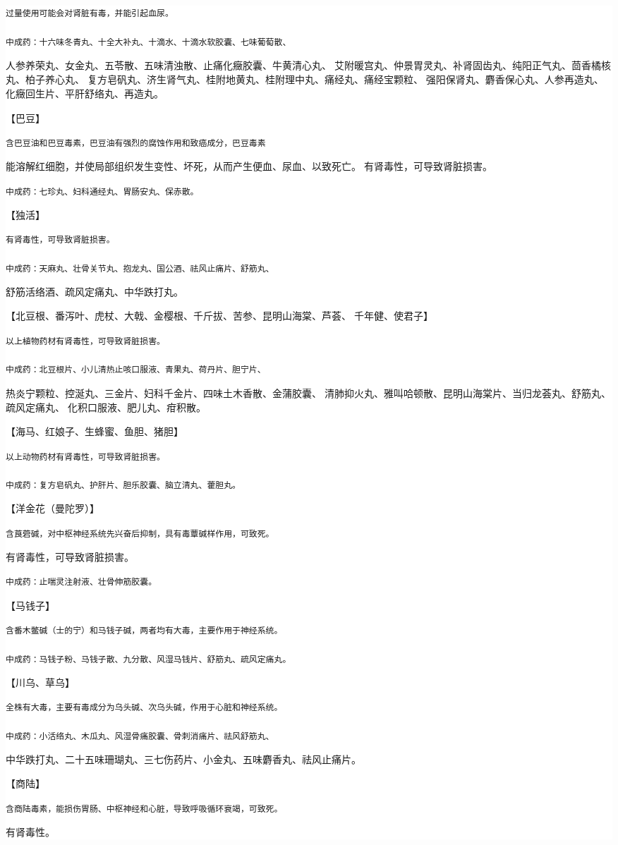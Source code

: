     过量使用可能会对肾脏有毒，并能引起血尿。 

    中成药：十六味冬青丸、十全大补丸、十滴水、十滴水软胶囊、七味葡萄散、
人参养荣丸、女金丸、五苓散、五味清浊散、止痛化癥胶囊、牛黄清心丸、
艾附暖宫丸、仲景胃灵丸、补肾固齿丸、纯阳正气丸、茴香橘核丸、柏子养心丸、
复方皂矾丸、济生肾气丸、桂附地黄丸、桂附理中丸、痛经丸、痛经宝颗粒、
强阳保肾丸、麝香保心丸、人参再造丸、化癥回生片、平肝舒络丸、再造丸。

【巴豆】

    含巴豆油和巴豆毒素，巴豆油有强烈的腐蚀作用和致癌成分，巴豆毒素
能溶解红细胞，并使局部组织发生变性、坏死，从而产生便血、尿血、以致死亡。
有肾毒性，可导致肾脏损害。

    中成药：七珍丸、妇科通经丸、胃肠安丸、保赤散。

【独活】

    有肾毒性，可导致肾脏损害。

    中成药：天麻丸、壮骨关节丸、抱龙丸、国公酒、祛风止痛片、舒筋丸、
舒筋活络酒、疏风定痛丸、中华跌打丸。

【北豆根、番泻叶、虎杖、大戟、金樱根、千斤拔、苦参、昆明山海棠、芦荟、
千年健、使君子】

    以上植物药材有肾毒性，可导致肾脏损害。

    中成药：北豆根片、小儿清热止咳口服液、青果丸、荷丹片、胆宁片、
热炎宁颗粒、控涎丸、三金片、妇科千金片、四味土木香散、金蒲胶囊、
清肺抑火丸、雅叫哈顿散、昆明山海棠片、当归龙荟丸、舒筋丸、疏风定痛丸、
化积口服液、肥儿丸、疳积散。

【海马、红娘子、生蜂蜜、鱼胆、猪胆】

    以上动物药材有肾毒性，可导致肾脏损害。

    中成药：复方皂矾丸、护肝片、胆乐胶囊、脑立清丸、藿胆丸。

【洋金花（曼陀罗）】

    含莨菪碱，对中枢神经系统先兴奋后抑制，具有毒蕈碱样作用，可致死。
有肾毒性，可导致肾脏损害。

    中成药：止喘灵注射液、壮骨伸筋胶囊。

【马钱子】

    含番木鳖碱（士的宁）和马钱子碱，两者均有大毒，主要作用于神经系统。

    中成药：马钱子粉、马钱子散、九分散、风湿马钱片、舒筋丸、疏风定痛丸。

【川乌、草乌】

    全株有大毒，主要有毒成分为乌头碱、次乌头碱，作用于心脏和神经系统。 

    中成药：小活络丸、木瓜丸、风湿骨痛胶囊、骨刺消痛片、祛风舒筋丸、
中华跌打丸、二十五味珊瑚丸、三七伤药片、小金丸、五味麝香丸、祛风止痛片。

【商陆】

    含商陆毒素，能损伤胃肠、中枢神经和心脏，导致呼吸循环衰竭，可致死。
有肾毒性。

